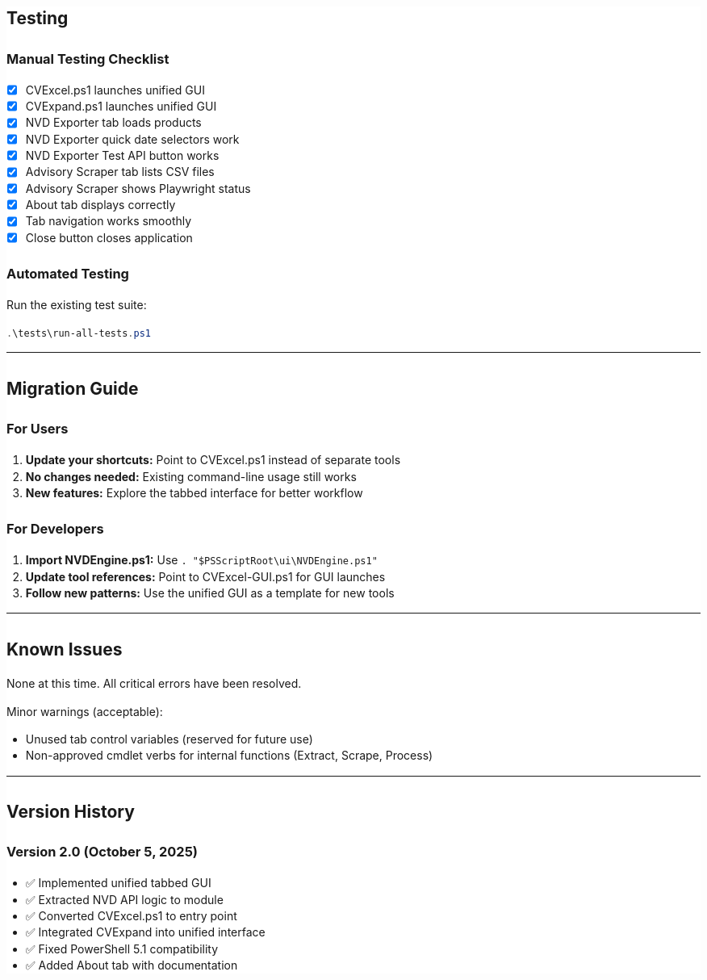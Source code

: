 ## Testing

### Manual Testing Checklist
- [x] CVExcel.ps1 launches unified GUI
- [x] CVExpand.ps1 launches unified GUI
- [x] NVD Exporter tab loads products
- [x] NVD Exporter quick date selectors work
- [x] NVD Exporter Test API button works
- [x] Advisory Scraper tab lists CSV files
- [x] Advisory Scraper shows Playwright status
- [x] About tab displays correctly
- [x] Tab navigation works smoothly
- [x] Close button closes application

### Automated Testing
Run the existing test suite:
```powershell
.\tests\run-all-tests.ps1
```

---

## Migration Guide

### For Users
1. **Update your shortcuts:** Point to CVExcel.ps1 instead of separate tools
2. **No changes needed:** Existing command-line usage still works
3. **New features:** Explore the tabbed interface for better workflow

### For Developers
1. **Import NVDEngine.ps1:** Use `. "$PSScriptRoot\ui\NVDEngine.ps1"`
2. **Update tool references:** Point to CVExcel-GUI.ps1 for GUI launches
3. **Follow new patterns:** Use the unified GUI as a template for new tools

---

## Known Issues

None at this time. All critical errors have been resolved.

Minor warnings (acceptable):
- Unused tab control variables (reserved for future use)
- Non-approved cmdlet verbs for internal functions (Extract, Scrape, Process)

---

## Version History

### Version 2.0 (October 5, 2025)
- ✅ Implemented unified tabbed GUI
- ✅ Extracted NVD API logic to module
- ✅ Converted CVExcel.ps1 to entry point
- ✅ Integrated CVExpand into unified interface
- ✅ Fixed PowerShell 5.1 compatibility
- ✅ Added About tab with documentation
